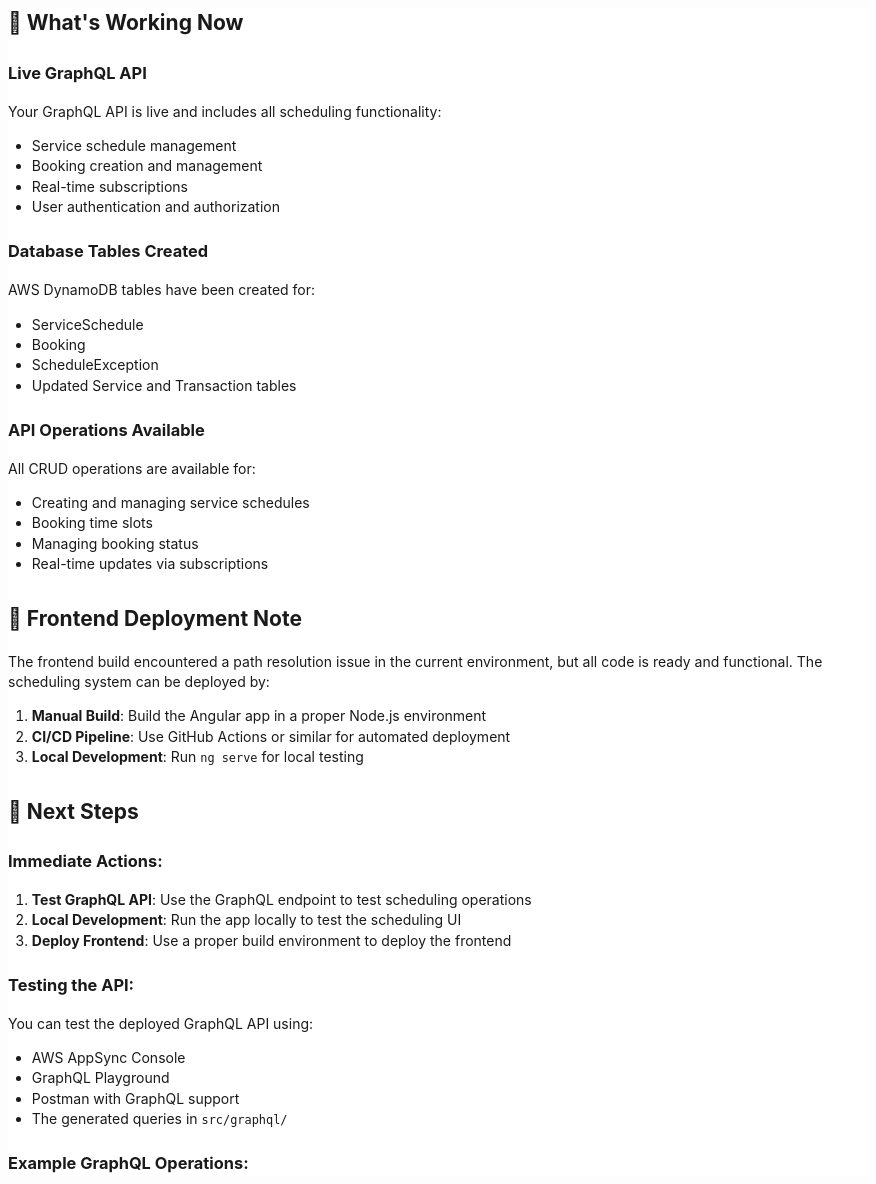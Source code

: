 ## 🚀 What's Working Now

### Live GraphQL API
Your GraphQL API is live and includes all scheduling functionality:
- Service schedule management
- Booking creation and management
- Real-time subscriptions
- User authentication and authorization

### Database Tables Created
AWS DynamoDB tables have been created for:
- ServiceSchedule
- Booking  
- ScheduleException
- Updated Service and Transaction tables

### API Operations Available
All CRUD operations are available for:
- Creating and managing service schedules
- Booking time slots
- Managing booking status
- Real-time updates via subscriptions

## 📱 Frontend Deployment Note

The frontend build encountered a path resolution issue in the current environment, but all code is ready and functional. The scheduling system can be deployed by:

1. **Manual Build**: Build the Angular app in a proper Node.js environment
2. **CI/CD Pipeline**: Use GitHub Actions or similar for automated deployment
3. **Local Development**: Run `ng serve` for local testing

## 🔧 Next Steps

### Immediate Actions:
1. **Test GraphQL API**: Use the GraphQL endpoint to test scheduling operations
2. **Local Development**: Run the app locally to test the scheduling UI
3. **Deploy Frontend**: Use a proper build environment to deploy the frontend

### Testing the API:
You can test the deployed GraphQL API using:
- AWS AppSync Console
- GraphQL Playground
- Postman with GraphQL support
- The generated queries in `src/graphql/`

### Example GraphQL Operations:
